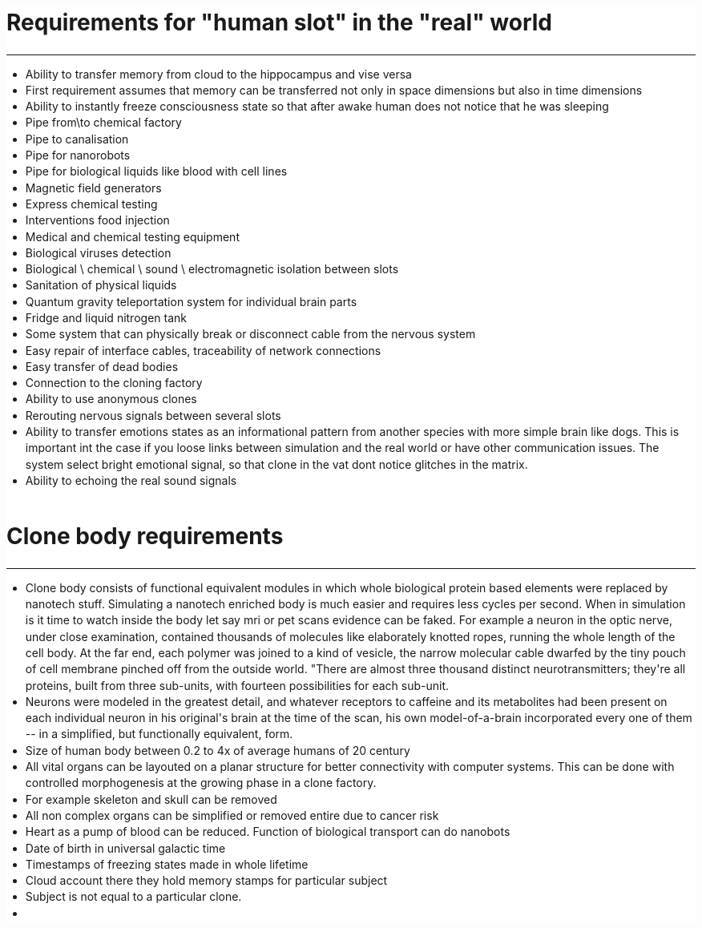 # Requirements for "human slot" in the "real" world
-------------------------------------------------------------------------------------------------

*   Ability to transfer memory from cloud to the hippocampus and vise versa
*   First requirement assumes that memory can be transferred not only in space dimensions but also in time dimensions
*   Ability to instantly freeze consciousness state so that after awake human does not notice that he was sleeping
*   Pipe from\\to chemical factory
*   Pipe to canalisation
*   Pipe for nanorobots
*   Pipe for biological liquids like blood with cell lines
*   Magnetic field generators
*   Express chemical testing
*   Interventions food injection
*   Medical and chemical testing equipment
*   Biological viruses detection
*   Biological \\ chemical \\ sound \\ electromagnetic isolation between slots
*   Sanitation of physical liquids
*   Quantum gravity teleportation system for individual brain parts
*   Fridge and liquid nitrogen tank
*   Some system that can physically break or disconnect cable from the nervous system
*   Easy repair of interface cables, traceability of network connections
*   Easy transfer of dead bodies
*   Connection to the cloning factory
*   Ability to use anonymous clones
*   Rerouting nervous signals between several slots
*   Ability to transfer emotions states as an informational pattern from another species with more simple brain like dogs. This is important int the case if you loose links between simulation and the real world or have other communication issues. The system select bright emotional signal, so that clone in the vat dont notice glitches in the matrix.
*   Ability to echoing the real sound signals



# Clone body requirements
---------------------------------------------------
*    Clone body consists of functional equivalent modules in which whole biological protein based elements were replaced by nanotech stuff. Simulating a nanotech enriched body is much easier and requires less cycles per second. When in simulation is it time to watch inside the body let say mri or pet scans evidence can be faked. For example a neuron in the optic nerve, under close examination, contained thousands of molecules like elaborately knotted ropes, running the whole length of the cell body.  At the far end, each polymer was joined to a kind of vesicle, the narrow molecular cable dwarfed by the tiny pouch of cell membrane pinched off from the outside world.  "There are almost three thousand distinct neurotransmitters; they're all proteins, built from three sub-units, with fourteen possibilities for each sub-unit.  
* Neurons were modeled in the greatest detail, and whatever receptors to caffeine and its metabolites had been present on each individual neuron in his original's brain at the time of the scan, his own model-of-a-brain incorporated every one of them -- in a simplified, but functionally equivalent, form.
*   Size of human body between 0.2 to 4x of average humans of 20 century
*   All vital organs can be layouted on a planar structure for better connectivity with computer systems. This can be done with controlled morphogenesis at the growing phase in a clone factory.
*   For example skeleton and skull can be removed
*   All non complex organs can be simplified or removed entire due to cancer risk
*   Heart as a pump of blood can be reduced. Function of biological transport can do nanobots
*   Date of birth in universal galactic time
*   Timestamps of freezing states made in whole lifetime
*   Cloud account there they hold memory stamps for particular subject
*   Subject is not equal to a particular clone.
*   